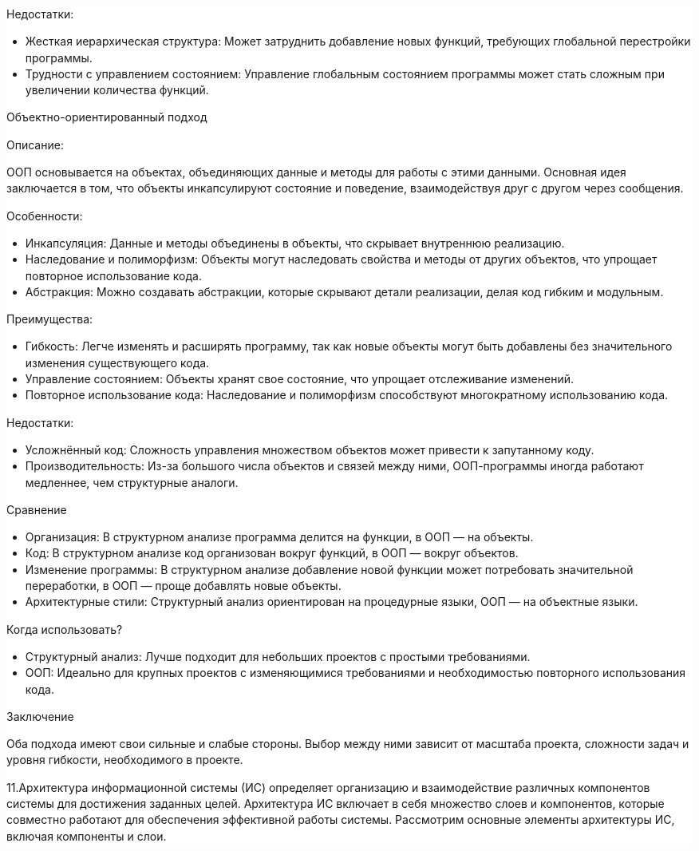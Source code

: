 Недостатки:

- Жесткая иерархическая структура: Может затруднить добавление новых функций, требующих глобальной перестройки программы.
- Трудности с управлением состоянием: Управление глобальным состоянием программы может стать сложным при увеличении количества функций.

Объектно-ориентированный подход

Описание:

ООП основывается на объектах, объединяющих данные и методы для работы с этими данными. Основная идея заключается в том, что объекты инкапсулируют состояние и поведение, взаимодействуя друг с другом через сообщения.

Особенности:

- Инкапсуляция: Данные и методы объединены в объекты, что скрывает внутреннюю реализацию.
- Наследование и полиморфизм: Объекты могут наследовать свойства и методы от других объектов, что упрощает повторное использование кода.
- Абстракция: Можно создавать абстракции, которые скрывают детали реализации, делая код гибким и модульным.

Преимущества:

- Гибкость: Легче изменять и расширять программу, так как новые объекты могут быть добавлены без значительного изменения существующего кода.
- Управление состоянием: Объекты хранят свое состояние, что упрощает отслеживание изменений.
- Повторное использование кода: Наследование и полиморфизм способствуют многократному использованию кода.

Недостатки:

- Усложнённый код: Сложность управления множеством объектов может привести к запутанному коду.
- Производительность: Из-за большого числа объектов и связей между ними, ООП-программы иногда работают медленнее, чем структурные аналоги.

Сравнение

- Организация: В структурном анализе программа делится на функции, в ООП — на объекты.
- Код: В структурном анализе код организован вокруг функций, в ООП — вокруг объектов.
- Изменение программы: В структурном анализе добавление новой функции может потребовать значительной переработки, в ООП — проще добавлять новые объекты.
- Архитектурные стили: Структурный анализ ориентирован на процедурные языки, ООП — на объектные языки.

Когда использовать?

- Структурный анализ: Лучше подходит для небольших проектов с простыми требованиями.
- ООП: Идеально для крупных проектов с изменяющимися требованиями и необходимостью повторного использования кода.

Заключение

Оба подхода имеют свои сильные и слабые стороны. Выбор между ними зависит от масштаба проекта, сложности задач и уровня гибкости, необходимого в проекте.

11.Архитектура информационной системы (ИС) определяет организацию и взаимодействие различных компонентов системы для достижения заданных целей. Архитектура ИС включает в себя множество слоев и компонентов, которые совместно работают для обеспечения эффективной работы системы. Рассмотрим основные элементы архитектуры ИС, включая компоненты и слои.
